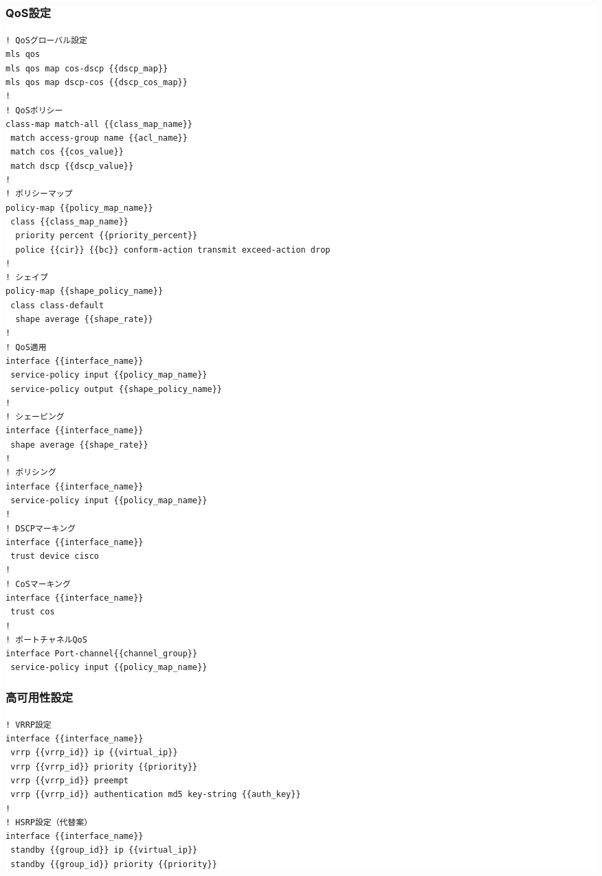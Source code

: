 ### QoS設定
```cisco
! QoSグローバル設定
mls qos
mls qos map cos-dscp {{dscp_map}}
mls qos map dscp-cos {{dscp_cos_map}}
!
! QoSポリシー
class-map match-all {{class_map_name}}
 match access-group name {{acl_name}}
 match cos {{cos_value}}
 match dscp {{dscp_value}}
!
! ポリシーマップ
policy-map {{policy_map_name}}
 class {{class_map_name}}
  priority percent {{priority_percent}}
  police {{cir}} {{bc}} conform-action transmit exceed-action drop
!
! シェイプ
policy-map {{shape_policy_name}}
 class class-default
  shape average {{shape_rate}}
!
! QoS適用
interface {{interface_name}}
 service-policy input {{policy_map_name}}
 service-policy output {{shape_policy_name}}
!
! シェーピング
interface {{interface_name}}
 shape average {{shape_rate}}
!
! ポリシング
interface {{interface_name}}
 service-policy input {{policy_map_name}}
!
! DSCPマーキング
interface {{interface_name}}
 trust device cisco
!
! CoSマーキング
interface {{interface_name}}
 trust cos
!
! ポートチャネルQoS
interface Port-channel{{channel_group}}
 service-policy input {{policy_map_name}}
```

### 高可用性設定
```cisco
! VRRP設定
interface {{interface_name}}
 vrrp {{vrrp_id}} ip {{virtual_ip}}
 vrrp {{vrrp_id}} priority {{priority}}
 vrrp {{vrrp_id}} preempt
 vrrp {{vrrp_id}} authentication md5 key-string {{auth_key}}
!
! HSRP設定（代替案）
interface {{interface_name}}
 standby {{group_id}} ip {{virtual_ip}}
 standby {{group_id}} priority {{priority}}
```